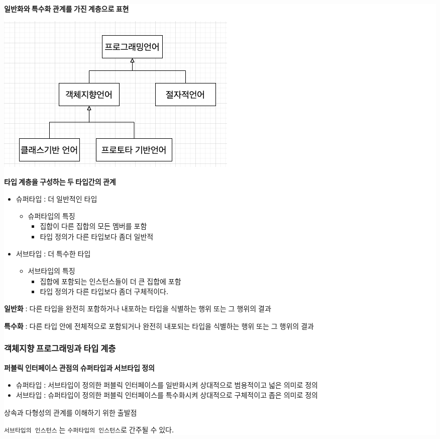 



**일반화와 특수화 관계를 가진 계층으로 표현**



![image-20200421222459318](objects-13/image-20200421222459318.png)



**타입 계층을 구성하는 두 타입간의 관계**

* 슈퍼타입 : 더 일반적인 타입

  * 슈퍼타입의 특징
    * 집합이 다른 집합의 모든 멤버를 포함
    * 타입 정의가 다른 타입보다 좀더 일반적

  

* 서브타입 : 더 특수한 타입

  * 서브타입의 특징
    * 집합에 포함되는 인스턴스들이 더 큰 집합에 포함
    * 타입 정의가 다른 타입보다 좀더 구체적이다.

**일반화** : 다른 타입을 완전히 포함하거나 내포하는 타입을 식별하는 행위 또는 그 행위의 결과

**특수화** : 다른 타입 안에 전체적으로 포함되거나 완전히 내포되는 타입을 식별하는 행위 또는 그 행위의 결과





### 객체지향 프로그래밍과 타입 계층

**퍼블릭 인터페이스 관점의 슈퍼타입과 서브타입 정의**

* 슈퍼타입 : 서브타입이 정의한 퍼블릭 인터페이스를 일반화시켜 상대적으로 범용적이고 넓은 의미로 정의
* 서브타입 : 슈퍼타입이 정의한 퍼블릭 인터페이스를 특수화시켜 상대적으로 구체적이고 좁은 의미로 정의



상속과 다형성의 관계를 이해하기 위한 출발점

`서브타입의 인스턴스` 는 `수퍼타입의 인스턴스`로 간주될 수 있다.
